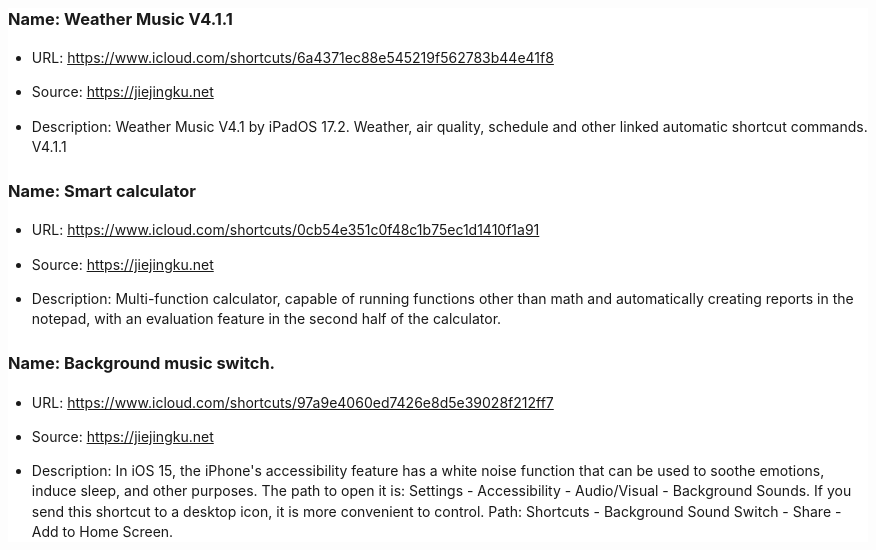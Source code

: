 ### Name: Weather Music V4.1.1

- URL: https://www.icloud.com/shortcuts/6a4371ec88e545219f562783b44e41f8

- Source: https://jiejingku.net

- Description: Weather Music V4.1 by iPadOS 17.2. Weather, air quality, schedule and other linked automatic shortcut commands. V4.1.1

### Name: Smart calculator

- URL: https://www.icloud.com/shortcuts/0cb54e351c0f48c1b75ec1d1410f1a91

- Source: https://jiejingku.net

- Description: Multi-function calculator, capable of running functions other than math and automatically creating reports in the notepad, with an evaluation feature in the second half of the calculator.

### Name: Background music switch.

- URL: https://www.icloud.com/shortcuts/97a9e4060ed7426e8d5e39028f212ff7

- Source: https://jiejingku.net

- Description: In iOS 15, the iPhone's accessibility feature has a white noise function that can be used to soothe emotions, induce sleep, and other purposes. The path to open it is: Settings - Accessibility - Audio/Visual - Background Sounds. If you send this shortcut to a desktop icon, it is more convenient to control. Path: Shortcuts - Background Sound Switch - Share - Add to Home Screen.

